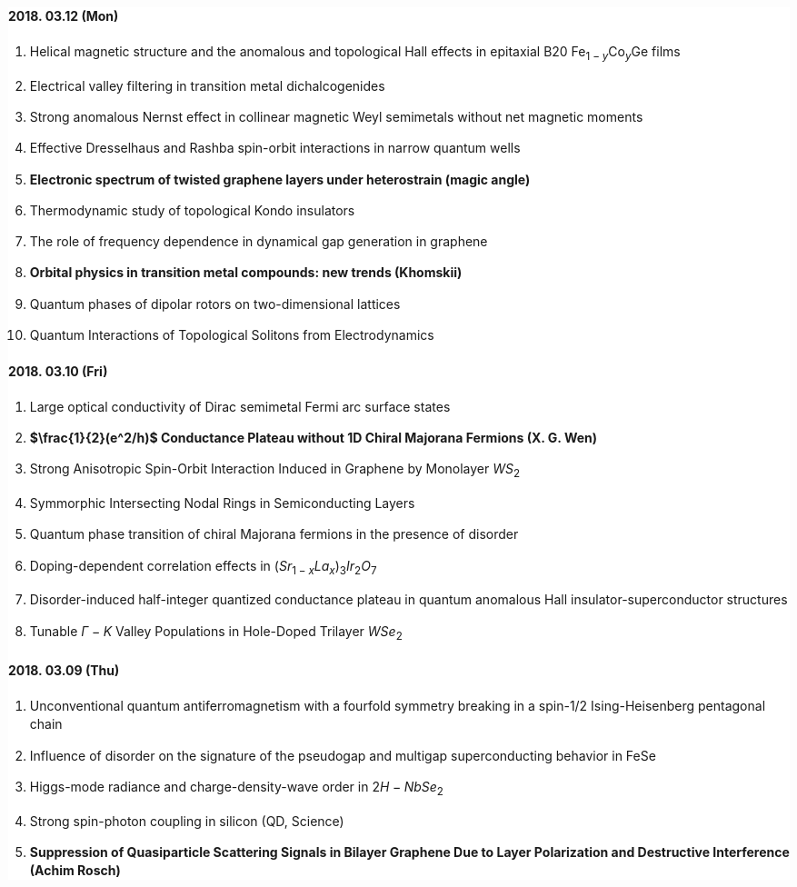 


#### 2018. 03.12 (Mon)

  	
1. Helical magnetic structure and the anomalous and topological Hall effects in epitaxial B20 Fe$_{1-y}$Co$_y$Ge films  
  	
1. Electrical valley filtering in transition metal dichalcogenides  
  	
1. Strong anomalous Nernst effect in collinear magnetic Weyl semimetals without net magnetic moments  
  	
1. Effective Dresselhaus and Rashba spin-orbit interactions in narrow quantum wells  
  	
1. **Electronic spectrum of twisted graphene layers under heterostrain (magic angle)**  
  	
1. Thermodynamic study of topological Kondo insulators  
  	
1. The role of frequency dependence in dynamical gap generation in graphene  
  	
1. **Orbital physics in transition metal compounds: new trends (Khomskii)**  
  	
1. Quantum phases of dipolar rotors on two-dimensional lattices  
  	
1. Quantum Interactions of Topological Solitons from Electrodynamics  



#### 2018. 03.10 (Fri)
  	
1. Large optical conductivity of Dirac semimetal Fermi arc surface states  
  	
1. **$\frac{1}{2}(e^2/h)$ Conductance Plateau without 1D Chiral Majorana Fermions (X. G. Wen)**  
  	
1. Strong Anisotropic Spin-Orbit Interaction Induced in Graphene by Monolayer $WS_2$  
  	
1. Symmorphic Intersecting Nodal Rings in Semiconducting Layers  
  	
1. Quantum phase transition of chiral Majorana fermions in the presence of disorder  
  	
1. Doping-dependent correlation effects in $(Sr_{1-x}La_x)_3Ir_2O_7$  
  	
1. Disorder-induced half-integer quantized conductance plateau in quantum anomalous Hall insulator-superconductor structures  
  	
1. Tunable $Γ-K$ Valley Populations in Hole-Doped Trilayer $WSe_2$  



#### 2018. 03.09 (Thu)

1. Unconventional quantum antiferromagnetism with a fourfold symmetry breaking in a spin-$1/2$ Ising-Heisenberg pentagonal chain  
  	
1. Influence of disorder on the signature of the pseudogap and multigap superconducting behavior in FeSe  
  	
1. Higgs-mode radiance and charge-density-wave order in $2H-NbSe_2$  
  	
1. Strong spin-photon coupling in silicon (QD, Science)  
  	
1. **Suppression of Quasiparticle Scattering Signals in Bilayer Graphene Due to Layer Polarization and Destructive Interference (Achim Rosch)**  
  	
